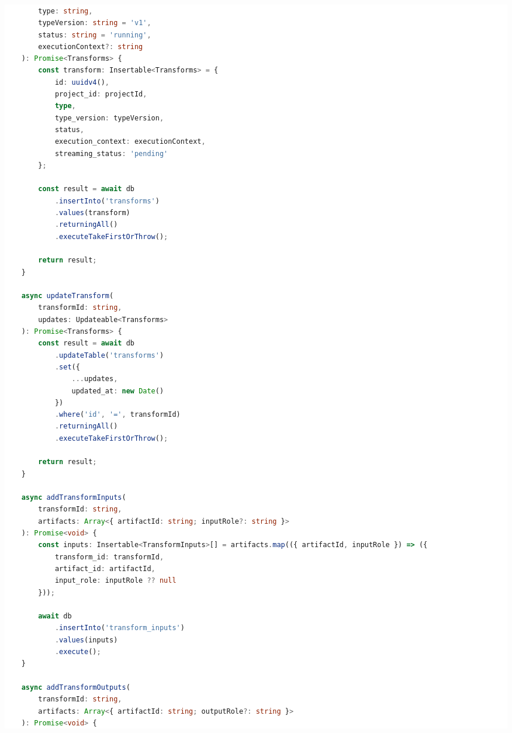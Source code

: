 ```typescript
        type: string,
        typeVersion: string = 'v1',
        status: string = 'running',
        executionContext?: string
    ): Promise<Transforms> {
        const transform: Insertable<Transforms> = {
            id: uuidv4(),
            project_id: projectId,
            type,
            type_version: typeVersion,
            status,
            execution_context: executionContext,
            streaming_status: 'pending'
        };

        const result = await db
            .insertInto('transforms')
            .values(transform)
            .returningAll()
            .executeTakeFirstOrThrow();

        return result;
    }

    async updateTransform(
        transformId: string,
        updates: Updateable<Transforms>
    ): Promise<Transforms> {
        const result = await db
            .updateTable('transforms')
            .set({
                ...updates,
                updated_at: new Date()
            })
            .where('id', '=', transformId)
            .returningAll()
            .executeTakeFirstOrThrow();

        return result;
    }

    async addTransformInputs(
        transformId: string,
        artifacts: Array<{ artifactId: string; inputRole?: string }>
    ): Promise<void> {
        const inputs: Insertable<TransformInputs>[] = artifacts.map(({ artifactId, inputRole }) => ({
            transform_id: transformId,
            artifact_id: artifactId,
            input_role: inputRole ?? null
        }));

        await db
            .insertInto('transform_inputs')
            .values(inputs)
            .execute();
    }

    async addTransformOutputs(
        transformId: string,
        artifacts: Array<{ artifactId: string; outputRole?: string }>
    ): Promise<void> {
```